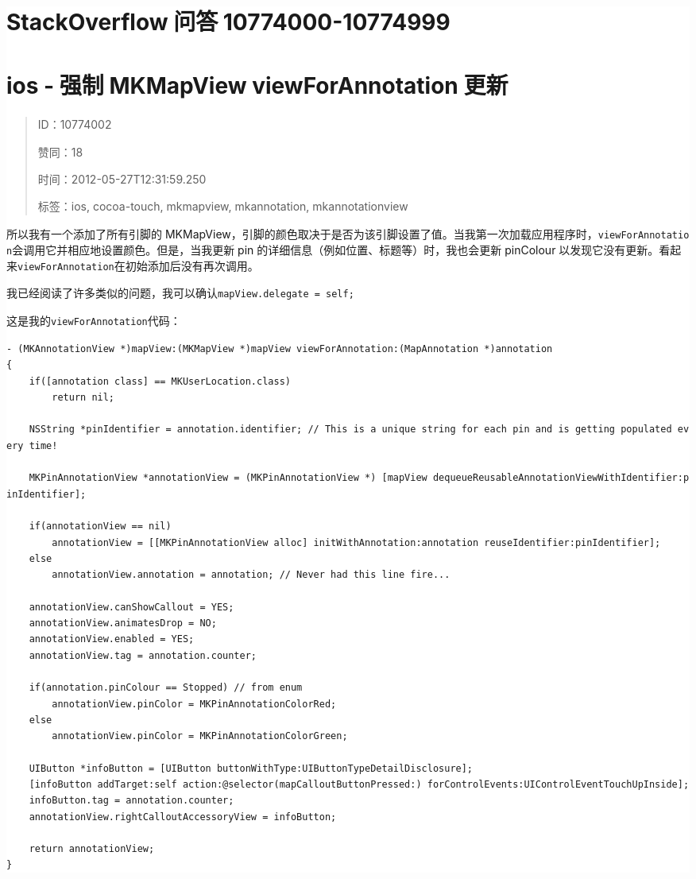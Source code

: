 # StackOverflow 问答 10774000-10774999

# ios - 强制 MKMapView viewForAnnotation 更新

> ID：10774002
> 
> 赞同：18
> 
> 时间：2012-05-27T12:31:59.250
> 
> 标签：ios, cocoa-touch, mkmapview, mkannotation, mkannotationview

所以我有一个添加了所有引脚的 MKMapView，引脚的颜色取决于是否为该引脚设置了值。当我第一次加载应用程序时，`viewForAnnotation`会调用它并相应地设置颜色。但是，当我更新 pin 的详细信息（例如位置、标题等）时，我也会更新 pinColour 以发现它没有更新。看起来`viewForAnnotation`在初始添加后没有再次调用。

我已经阅读了许多类似的问题，我可以确认`mapView.delegate = self;`

这是我的`viewForAnnotation`代码：

```
- (MKAnnotationView *)mapView:(MKMapView *)mapView viewForAnnotation:(MapAnnotation *)annotation
{
    if([annotation class] == MKUserLocation.class)
        return nil;

    NSString *pinIdentifier = annotation.identifier; // This is a unique string for each pin and is getting populated every time!

    MKPinAnnotationView *annotationView = (MKPinAnnotationView *) [mapView dequeueReusableAnnotationViewWithIdentifier:pinIdentifier];

    if(annotationView == nil)
        annotationView = [[MKPinAnnotationView alloc] initWithAnnotation:annotation reuseIdentifier:pinIdentifier];
    else
        annotationView.annotation = annotation; // Never had this line fire...

    annotationView.canShowCallout = YES;
    annotationView.animatesDrop = NO;
    annotationView.enabled = YES;
    annotationView.tag = annotation.counter;

    if(annotation.pinColour == Stopped) // from enum
        annotationView.pinColor = MKPinAnnotationColorRed;
    else
        annotationView.pinColor = MKPinAnnotationColorGreen;

    UIButton *infoButton = [UIButton buttonWithType:UIButtonTypeDetailDisclosure];
    [infoButton addTarget:self action:@selector(mapCalloutButtonPressed:) forControlEvents:UIControlEventTouchUpInside];
    infoButton.tag = annotation.counter;
    annotationView.rightCalloutAccessoryView = infoButton;

    return annotationView;
} 
```
